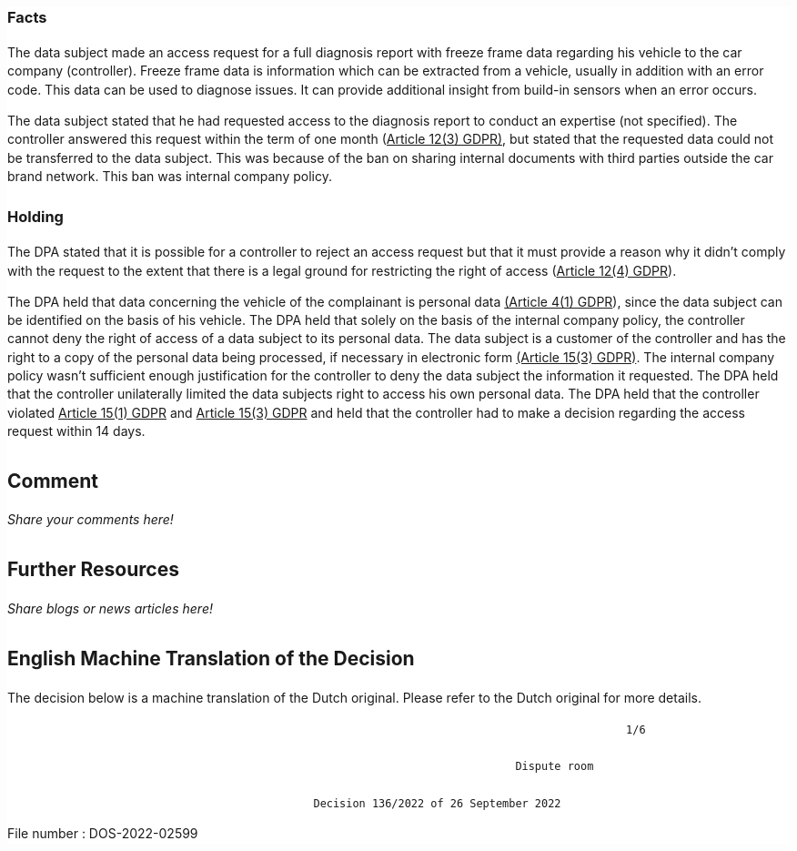 ### Facts

The data subject made an access request for a full diagnosis report with freeze frame data regarding his vehicle to the car company (controller). Freeze frame data is information which can be extracted from a vehicle, usually in addition with an error code. This data can be used to diagnose issues. It can provide additional insight from build-in sensors when an error occurs.

The data subject stated that he had requested access to the diagnosis report to conduct an expertise (not specified). The controller answered this request within the term of one month ([Article 12(3) GDPR)](/index.php?title=Article_12_GDPR#3 "Article 12 GDPR"), but stated that the requested data could not be transferred to the data subject. This was because of the ban on sharing internal documents with third parties outside the car brand network. This ban was internal company policy.

### Holding

The DPA stated that it is possible for a controller to reject an access request but that it must provide a reason why it didn’t comply with the request to the extent that there is a legal ground for restricting the right of access ([Article 12(4) GDPR](/index.php?title=Article_12_GDPR#4 "Article 12 GDPR")).

The DPA held that data concerning the vehicle of the complainant is personal data [(Article 4(1) GDPR](/index.php?title=Article_4_GDPR#1 "Article 4 GDPR")), since the data subject can be identified on the basis of his vehicle. The DPA held that solely on the basis of the internal company policy, the controller cannot deny the right of access of a data subject to its personal data. The data subject is a customer of the controller and has the right to a copy of the personal data being processed, if necessary in electronic form [(Article 15(3) GDPR)](/index.php?title=Article_15_GDPR#3 "Article 15 GDPR"). The internal company policy wasn’t sufficient enough justification for the controller to deny the data subject the information it requested. The DPA held that the controller unilaterally limited the data subjects right to access his own personal data. The DPA held that the controller violated [Article 15(1) GDPR](/index.php?title=Article_15_GDPR#1 "Article 15 GDPR") and [Article 15(3) GDPR](/index.php?title=Article_15_GDPR#3 "Article 15 GDPR") and held that the controller had to make a decision regarding the access request within 14 days.

## Comment

_Share your comments here!_

## Further Resources

_Share blogs or news articles here!_

## English Machine Translation of the Decision

The decision below is a machine translation of the Dutch original. Please refer to the Dutch original for more details.

                                                                                                   1/6

                                                                                  Dispute room

                                                   Decision 136/2022 of 26 September 2022

File number : DOS-2022-02599
